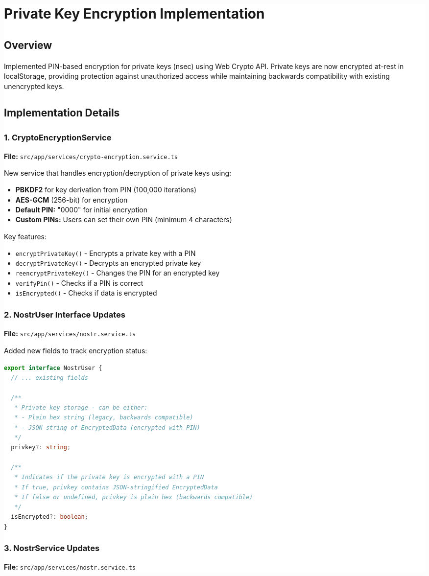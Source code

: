 # Private Key Encryption Implementation

## Overview
Implemented PIN-based encryption for private keys (nsec) using Web Crypto API. Private keys are now encrypted at-rest in localStorage, providing protection against unauthorized access while maintaining backwards compatibility with existing unencrypted keys.

## Implementation Details

### 1. CryptoEncryptionService
**File:** `src/app/services/crypto-encryption.service.ts`

New service that handles encryption/decryption of private keys using:
- **PBKDF2** for key derivation from PIN (100,000 iterations)
- **AES-GCM** (256-bit) for encryption
- **Default PIN:** "0000" for initial encryption
- **Custom PINs:** Users can set their own PIN (minimum 4 characters)

Key features:
- `encryptPrivateKey()` - Encrypts a private key with a PIN
- `decryptPrivateKey()` - Decrypts an encrypted private key
- `reencryptPrivateKey()` - Changes the PIN for an encrypted key
- `verifyPin()` - Checks if a PIN is correct
- `isEncrypted()` - Checks if data is encrypted

### 2. NostrUser Interface Updates
**File:** `src/app/services/nostr.service.ts`

Added new fields to track encryption status:
```typescript
export interface NostrUser {
  // ... existing fields
  
  /** 
   * Private key storage - can be either:
   * - Plain hex string (legacy, backwards compatible)
   * - JSON string of EncryptedData (encrypted with PIN)
   */
  privkey?: string;
  
  /** 
   * Indicates if the private key is encrypted with a PIN
   * If true, privkey contains JSON-stringified EncryptedData
   * If false or undefined, privkey is plain hex (backwards compatible)
   */
  isEncrypted?: boolean;
}
```

### 3. NostrService Updates
**File:** `src/app/services/nostr.service.ts`

